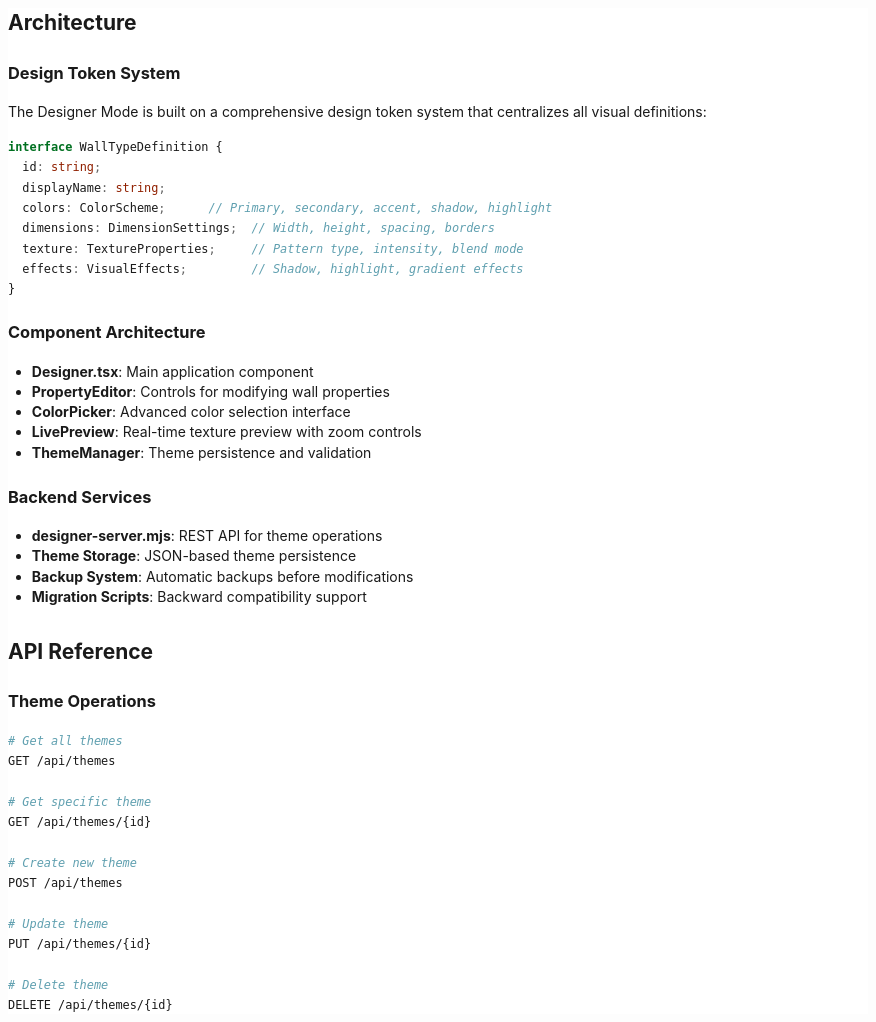 ## Architecture

### Design Token System
The Designer Mode is built on a comprehensive design token system that centralizes all visual definitions:

```typescript
interface WallTypeDefinition {
  id: string;
  displayName: string;
  colors: ColorScheme;      // Primary, secondary, accent, shadow, highlight
  dimensions: DimensionSettings;  // Width, height, spacing, borders
  texture: TextureProperties;     // Pattern type, intensity, blend mode
  effects: VisualEffects;         // Shadow, highlight, gradient effects
}
```

### Component Architecture
- **Designer.tsx**: Main application component
- **PropertyEditor**: Controls for modifying wall properties
- **ColorPicker**: Advanced color selection interface
- **LivePreview**: Real-time texture preview with zoom controls
- **ThemeManager**: Theme persistence and validation

### Backend Services
- **designer-server.mjs**: REST API for theme operations
- **Theme Storage**: JSON-based theme persistence
- **Backup System**: Automatic backups before modifications
- **Migration Scripts**: Backward compatibility support

## API Reference

### Theme Operations
```bash
# Get all themes
GET /api/themes

# Get specific theme
GET /api/themes/{id}

# Create new theme
POST /api/themes

# Update theme
PUT /api/themes/{id}

# Delete theme
DELETE /api/themes/{id}
```
